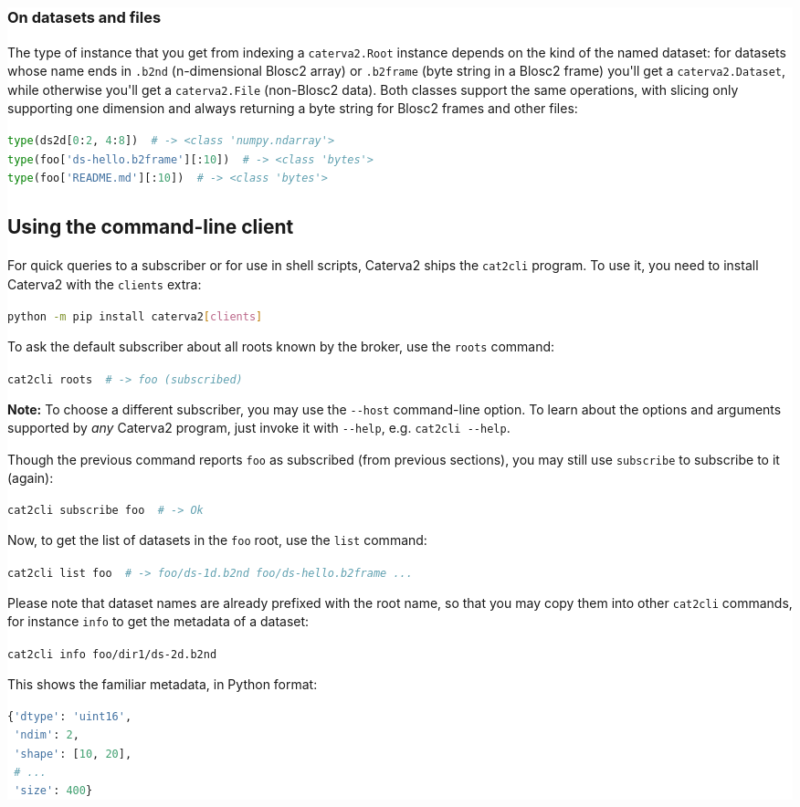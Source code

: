 ### On datasets and files

The type of instance that you get from indexing a `caterva2.Root` instance depends on the kind of the named dataset: for datasets whose name ends in `.b2nd` (n-dimensional Blosc2 array) or `.b2frame` (byte string in a Blosc2 frame) you'll get a `caterva2.Dataset`, while otherwise you'll get a `caterva2.File` (non-Blosc2 data).  Both classes support the same operations, with slicing only supporting one dimension and always returning a byte string for Blosc2 frames and other files:

```python
type(ds2d[0:2, 4:8])  # -> <class 'numpy.ndarray'>
type(foo['ds-hello.b2frame'][:10])  # -> <class 'bytes'>
type(foo['README.md'][:10])  # -> <class 'bytes'>
```

## Using the command-line client

For quick queries to a subscriber or for use in shell scripts, Caterva2 ships the `cat2cli` program.  To use it, you need to install Caterva2 with the `clients` extra:

```sh
python -m pip install caterva2[clients]
```

To ask the default subscriber about all roots known by the broker, use the `roots` command:

```sh
cat2cli roots  # -> foo (subscribed)
```

**Note:** To choose a different subscriber, you may use the `--host` command-line option. To learn about the options and arguments supported by *any* Caterva2 program, just invoke it with `--help`, e.g. `cat2cli --help`.

Though the previous command reports `foo` as subscribed (from previous sections), you may still use `subscribe` to subscribe to it (again):

```sh
cat2cli subscribe foo  # -> Ok
```

Now, to get the list of datasets in the `foo` root, use the `list` command:

```sh
cat2cli list foo  # -> foo/ds-1d.b2nd foo/ds-hello.b2frame ...
```

Please note that dataset names are already prefixed with the root name, so that you may copy them into other `cat2cli` commands, for instance `info` to get the metadata of a dataset:

```sh
cat2cli info foo/dir1/ds-2d.b2nd
```

This shows the familiar metadata, in Python format:

```python
{'dtype': 'uint16',
 'ndim': 2,
 'shape': [10, 20],
 # ...
 'size': 400}
```
